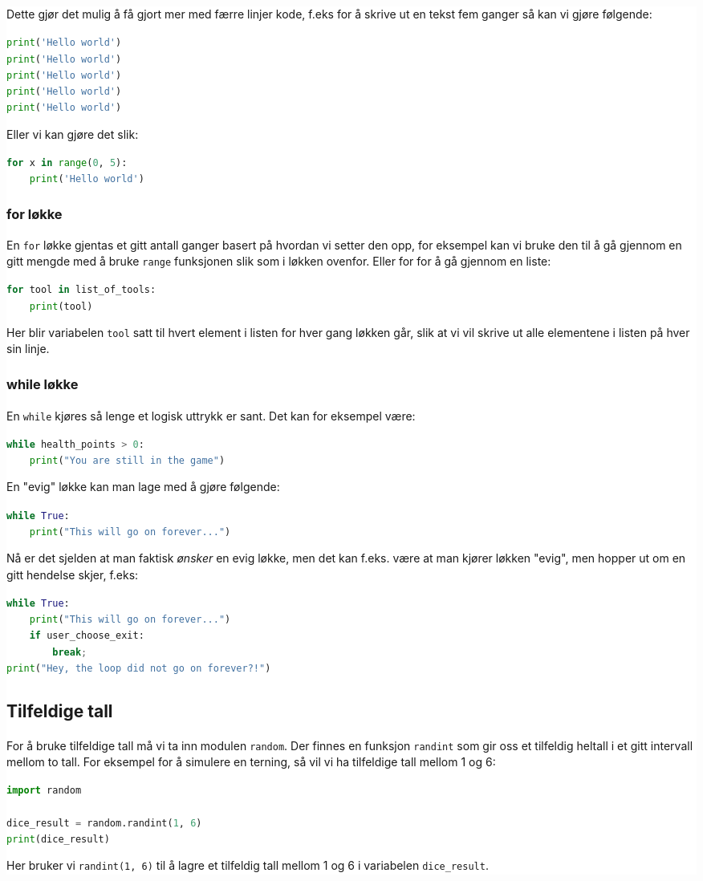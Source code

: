 Dette gjør det mulig å få gjort mer med færre linjer kode, f.eks for å skrive ut en tekst fem ganger så kan vi gjøre følgende:
```python
print('Hello world')
print('Hello world')
print('Hello world')
print('Hello world')
print('Hello world')
```
Eller vi kan gjøre det slik:
```python
for x in range(0, 5):
	print('Hello world')
```

### for løkke
En ``for`` løkke gjentas et gitt antall ganger basert på hvordan vi setter den opp, for eksempel kan vi bruke den til å gå gjennom en gitt mengde med å bruke ``range`` funksjonen slik som i løkken ovenfor. Eller for for å gå gjennom en liste:
```python
for tool in list_of_tools:
	print(tool)
```
Her blir variabelen ``tool`` satt til hvert element i listen for hver gang løkken går, slik at vi vil skrive ut alle elementene i listen på hver sin linje. 

### while løkke
En ``while`` kjøres så lenge et logisk uttrykk er sant. Det kan for eksempel være:
```python
while health_points > 0:
	print("You are still in the game")
```
En "evig" løkke kan man lage med å gjøre følgende:
```python
while True:
	print("This will go on forever...")
```
Nå er det sjelden at man faktisk *ønsker* en evig løkke, men det kan f.eks. være at man kjører løkken "evig", men hopper ut om en gitt hendelse skjer, f.eks:
```python
while True:
	print("This will go on forever...")
	if user_choose_exit:
		break;
print("Hey, the loop did not go on forever?!")
```                                                                                                                                                                                                                                                                     
## Tilfeldige tall
For å bruke tilfeldige tall må vi ta inn modulen ``random``. Der finnes en funksjon ``randint`` som gir oss et tilfeldig heltall i et gitt intervall mellom to tall. For eksempel for å simulere en terning, så vil vi ha tilfeldige tall mellom 1 og 6:

```python
import random

dice_result = random.randint(1, 6)
print(dice_result)

```          
Her bruker vi ``randint(1, 6)`` til å lagre et tilfeldig tall mellom 1 og 6 i variabelen ``dice_result``.


